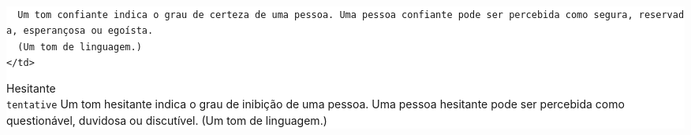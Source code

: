       Um tom confiante indica o grau de certeza de uma pessoa. Uma pessoa confiante pode ser percebida como segura, reservada, esperançosa ou egoísta.
      (Um tom de linguagem.)
    </td>
  </tr>
  <tr>
    <td>Hesitante<br/><code>tentative</code></td>
    <td>
      Um tom hesitante indica o grau de inibição de uma pessoa. Uma pessoa hesitante pode ser percebida como questionável, duvidosa ou discutível. (Um tom de linguagem.)
    </td>
  </tr>
</table>
